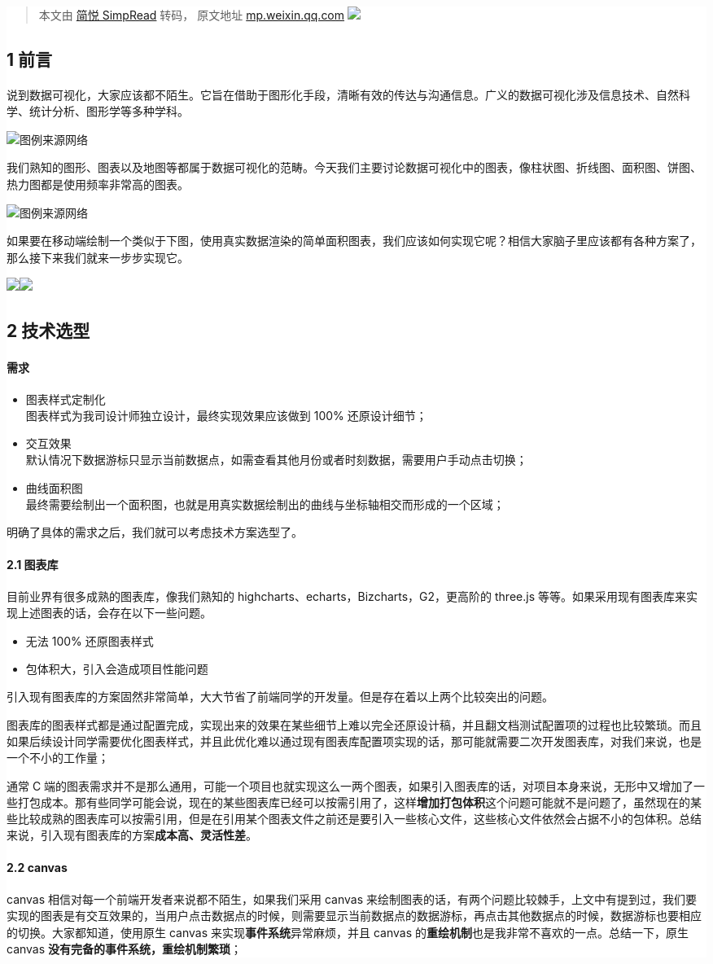 > 本文由 [简悦 SimpRead](http://ksria.com/simpread/) 转码， 原文地址 [mp.weixin.qq.com](https://mp.weixin.qq.com/s/5-5zLRT8B-S6T1Wuo1y9-w) ![](https://mmbiz.qpic.cn/mmbiz_jpg/T81bAV0NNNicpQllBvS8rNLk7oRGB2z1ibAn551h5zzga1kmooEzibict3XNMftAqGQuhDW8QReibfbtwKMpZclk6fg/640?wx_fmt=jpeg)

1 前言
----

说到数据可视化，大家应该都不陌生。它旨在借助于图形化手段，清晰有效的传达与沟通信息。广义的数据可视化涉及信息技术、自然科学、统计分析、图形学等多种学科。

![](https://mmbiz.qpic.cn/mmbiz/T81bAV0NNNicpQllBvS8rNLk7oRGB2z1ibVf91vQRhlNHZtjOxmd73SIOxpKbOQrJ4X68mkvVc51qZibqxnibibT0dw/640?wx_fmt=other)图例来源网络

我们熟知的图形、图表以及地图等都属于数据可视化的范畴。今天我们主要讨论数据可视化中的图表，像柱状图、折线图、面积图、饼图、热力图都是使用频率非常高的图表。

![](https://mmbiz.qpic.cn/mmbiz_png/T81bAV0NNNicpQllBvS8rNLk7oRGB2z1ibXwsVSMIqpodlvtm4C9Cibk9DSJsYr1wicd4P7ExcNMJTqzzRmeM74QnQ/640?wx_fmt=png)图例来源网络

如果要在移动端绘制一个类似于下图，使用真实数据渲染的简单面积图表，我们应该如何实现它呢？相信大家脑子里应该都有各种方案了，那么接下来我们就来一步步实现它。

![](https://mmbiz.qpic.cn/mmbiz_png/T81bAV0NNNicpQllBvS8rNLk7oRGB2z1ibWNE6qOW6nreZaHbNibpLW5ZWlqRPbuD3SdN4OXPWrBGTB3G637RbMqA/640?wx_fmt=png)![](https://mmbiz.qpic.cn/mmbiz_png/T81bAV0NNNicpQllBvS8rNLk7oRGB2z1ibQtBpRkGTOgRbn1XK1DoZeFOsVVE1XMibQibQliaqkzzsjtES5xTsZfpjg/640?wx_fmt=png)

2 技术选型
------

#### 需求

*   图表样式定制化  
    图表样式为我司设计师独立设计，最终实现效果应该做到 100% 还原设计细节；
    
*   交互效果  
    默认情况下数据游标只显示当前数据点，如需查看其他月份或者时刻数据，需要用户手动点击切换；
    
*   曲线面积图  
    最终需要绘制出一个面积图，也就是用真实数据绘制出的曲线与坐标轴相交而形成的一个区域；
    

明确了具体的需求之后，我们就可以考虑技术方案选型了。

#### 2.1 图表库

目前业界有很多成熟的图表库，像我们熟知的 highcharts、echarts，Bizcharts，G2，更高阶的 three.js 等等。如果采用现有图表库来实现上述图表的话，会存在以下一些问题。

*   无法 100% 还原图表样式
    
*   包体积大，引入会造成项目性能问题
    

引入现有图表库的方案固然非常简单，大大节省了前端同学的开发量。但是存在着以上两个比较突出的问题。

图表库的图表样式都是通过配置完成，实现出来的效果在某些细节上难以完全还原设计稿，并且翻文档测试配置项的过程也比较繁琐。而且如果后续设计同学需要优化图表样式，并且此优化难以通过现有图表库配置项实现的话，那可能就需要二次开发图表库，对我们来说，也是一个不小的工作量；

通常 C 端的图表需求并不是那么通用，可能一个项目也就实现这么一两个图表，如果引入图表库的话，对项目本身来说，无形中又增加了一些打包成本。那有些同学可能会说，现在的某些图表库已经可以按需引用了，这样**增加打包体积**这个问题可能就不是问题了，虽然现在的某些比较成熟的图表库可以按需引用，但是在引用某个图表文件之前还是要引入一些核心文件，这些核心文件依然会占据不小的包体积。总结来说，引入现有图表库的方案**成本高、灵活性差**。

#### 2.2 canvas

canvas 相信对每一个前端开发者来说都不陌生，如果我们采用 canvas 来绘制图表的话，有两个问题比较棘手，上文中有提到过，我们要实现的图表是有交互效果的，当用户点击数据点的时候，则需要显示当前数据点的数据游标，再点击其他数据点的时候，数据游标也要相应的切换。大家都知道，使用原生 canvas 来实现**事件系统**异常麻烦，并且 canvas 的**重绘机制**也是我非常不喜欢的一点。总结一下，原生 canvas **没有完备的事件系统，重绘机制繁琐**；
